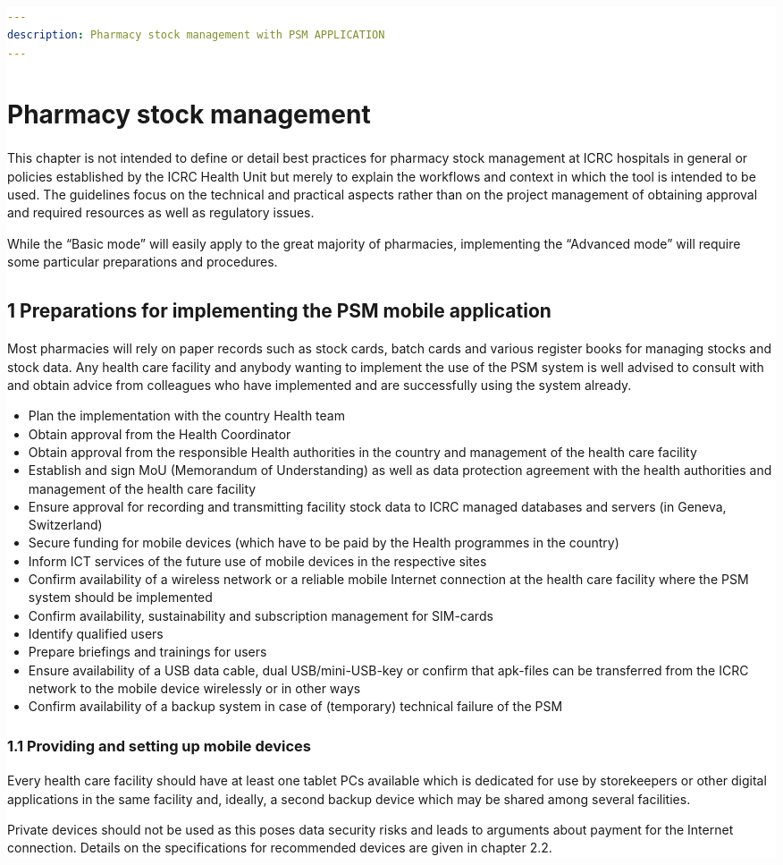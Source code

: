 ```yaml
---
description: Pharmacy stock management with PSM APPLICATION
---
```


# Pharmacy stock management

This chapter is not intended to define or detail best practices for pharmacy stock management at ICRC hospitals in general or policies established by the ICRC Health Unit but merely to explain the workflows and context in which the tool is intended to be used. The guidelines focus on the technical and practical aspects rather than on the project management of obtaining approval and required resources as well as regulatory issues.

While the “Basic mode” will easily apply to the great majority of pharmacies, implementing the “Advanced mode” will require some particular preparations and procedures.

## 1 Preparations for implementing the PSM mobile application

Most pharmacies will rely on paper records such as stock cards, batch cards and various register books for managing stocks and stock data. Any health care facility and anybody wanting to implement the use of the PSM system is well advised to consult with and obtain advice from colleagues who have implemented and are successfully using the system already.

* Plan the implementation with the country Health team
* Obtain approval from the Health Coordinator
* Obtain approval from the responsible Health authorities in the country and management of the health care facility
* Establish and sign MoU (Memorandum of Understanding) as well as data protection agreement with the health authorities and management of the health care facility
* Ensure approval for recording and transmitting facility stock data to ICRC managed databases and servers (in Geneva, Switzerland)
* Secure funding for mobile devices (which have to be paid by the Health programmes in the country)
* Inform ICT services of the future use of mobile devices in the respective sites
* Confirm availability of a wireless network or a reliable mobile Internet connection at the health care facility where the PSM system should be implemented
* Confirm availability, sustainability and subscription management for SIM-cards
* Identify qualified users
* Prepare briefings and trainings for users
* Ensure availability of a USB data cable, dual USB/mini-USB-key or confirm that apk-files can be transferred from the ICRC network to the mobile device wirelessly or in other ways
* Confirm availability of a backup system in case of (temporary) technical failure of the PSM

### **1.1 Providing and setting up mobile devices**

Every health care facility should have at least one tablet PCs available which is dedicated for use by storekeepers or other digital applications in the same facility and, ideally, a second backup device which may be shared among several facilities.

Private devices should not be used as this poses data security risks and leads to arguments about payment for the Internet connection. Details on the specifications for recommended devices are given in chapter 2.2.
